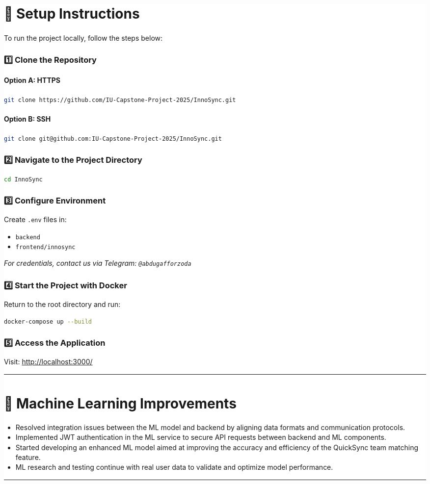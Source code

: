 

# 🧪 Setup Instructions

To run the project locally, follow the steps below:

### 1️⃣ Clone the Repository
#### Option A: HTTPS
```bash
git clone https://github.com/IU-Capstone-Project-2025/InnoSync.git
```
#### Option B: SSH
```bash
git clone git@github.com:IU-Capstone-Project-2025/InnoSync.git
```

### 2️⃣ Navigate to the Project Directory
```bash
cd InnoSync
```

### 3️⃣ Configure Environment
Create `.env` files in:
- `backend`
- `frontend/innosync`

*For credentials, contact us via Telegram: `@abdugafforzoda`*

### 4️⃣ Start the Project with Docker
Return to the root directory and run:
```bash
docker-compose up --build
```

### 5️⃣ Access the Application
Visit: [http://localhost:3000/](http://localhost:3000/)

---

# 🤖 Machine Learning Improvements

- Resolved integration issues between the ML model and backend by aligning data formats and communication protocols.
- Implemented JWT authentication in the ML service to secure API requests between backend and ML components.
- Started developing an enhanced ML model aimed at improving the accuracy and efficiency of the QuickSync team matching feature.
- ML research and testing continue with real user data to validate and optimize model performance.

---
